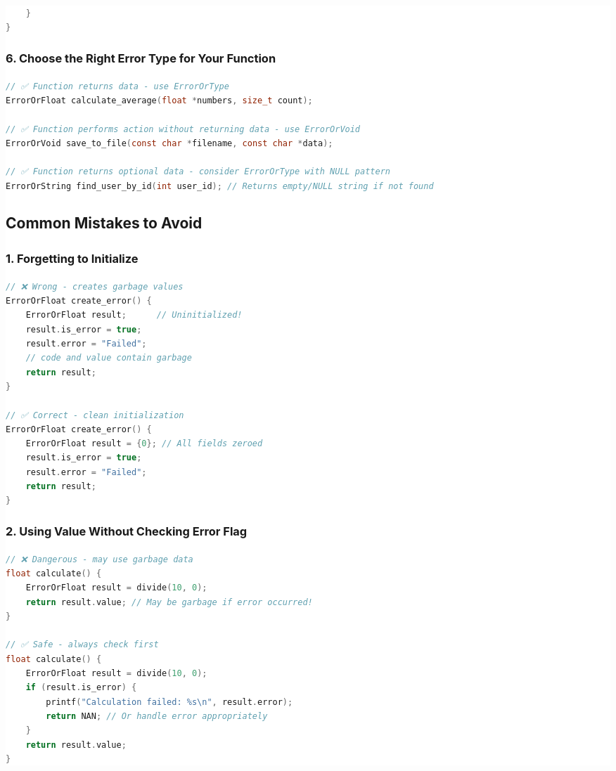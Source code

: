 ```c
    }
}
```

### 6. **Choose the Right Error Type for Your Function**
```c
// ✅ Function returns data - use ErrorOrType
ErrorOrFloat calculate_average(float *numbers, size_t count);

// ✅ Function performs action without returning data - use ErrorOrVoid
ErrorOrVoid save_to_file(const char *filename, const char *data);

// ✅ Function returns optional data - consider ErrorOrType with NULL pattern
ErrorOrString find_user_by_id(int user_id); // Returns empty/NULL string if not found
```

## Common Mistakes to Avoid

### 1. **Forgetting to Initialize**
```c
// ❌ Wrong - creates garbage values
ErrorOrFloat create_error() {
    ErrorOrFloat result;      // Uninitialized!
    result.is_error = true;
    result.error = "Failed";
    // code and value contain garbage
    return result;
}

// ✅ Correct - clean initialization
ErrorOrFloat create_error() {
    ErrorOrFloat result = {0}; // All fields zeroed
    result.is_error = true;
    result.error = "Failed";
    return result;
}
```

### 2. **Using Value Without Checking Error Flag**
```c
// ❌ Dangerous - may use garbage data
float calculate() {
    ErrorOrFloat result = divide(10, 0);
    return result.value; // May be garbage if error occurred!
}

// ✅ Safe - always check first
float calculate() {
    ErrorOrFloat result = divide(10, 0);
    if (result.is_error) {
        printf("Calculation failed: %s\n", result.error);
        return NAN; // Or handle error appropriately
    }
    return result.value;
}
```
